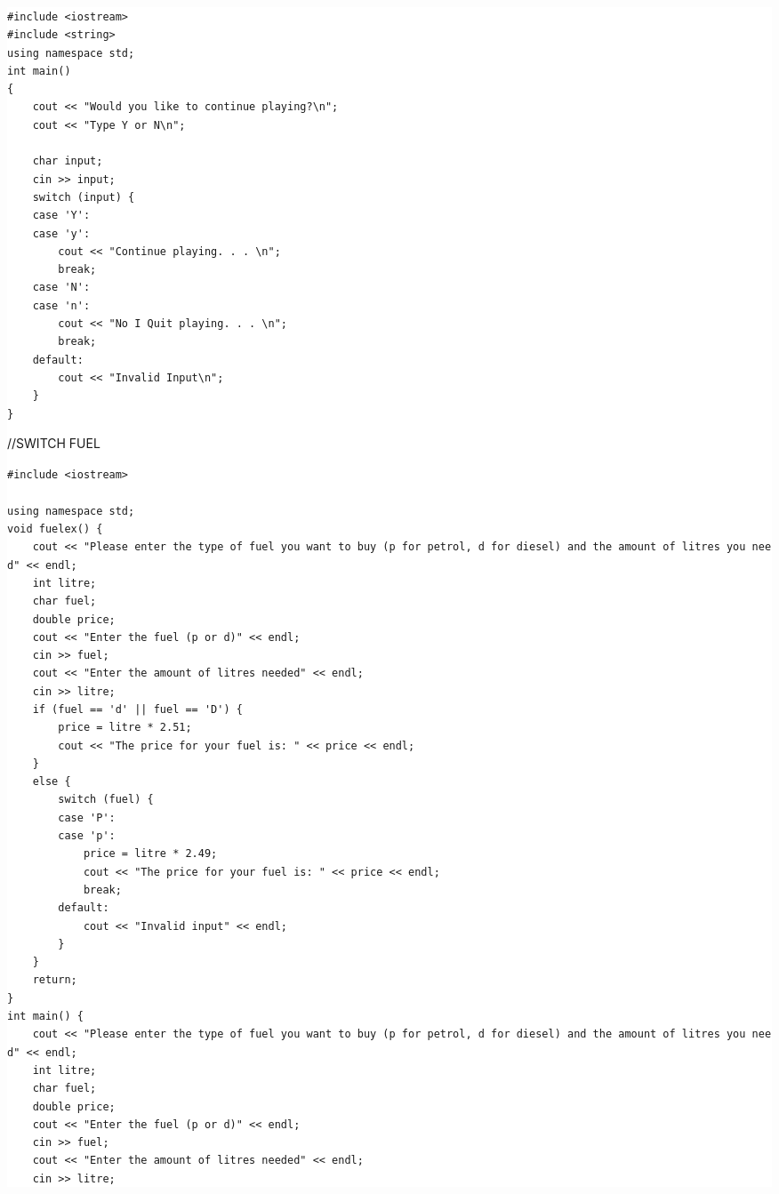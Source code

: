     #include <iostream>
    #include <string>
    using namespace std;
    int main()
    {
        cout << "Would you like to continue playing?\n";
        cout << "Type Y or N\n";

        char input;
        cin >> input;
        switch (input) {
        case 'Y':
        case 'y':
            cout << "Continue playing. . . \n";
            break;
        case 'N':
        case 'n':
            cout << "No I Quit playing. . . \n";
            break;
        default:
            cout << "Invalid Input\n";
        }
    }
//SWITCH FUEL

    #include <iostream>

    using namespace std;
    void fuelex() {
        cout << "Please enter the type of fuel you want to buy (p for petrol, d for diesel) and the amount of litres you need" << endl;
        int litre;
        char fuel;
        double price;
        cout << "Enter the fuel (p or d)" << endl;
        cin >> fuel;
        cout << "Enter the amount of litres needed" << endl;
        cin >> litre;
        if (fuel == 'd' || fuel == 'D') {
            price = litre * 2.51;
            cout << "The price for your fuel is: " << price << endl;
        }
        else {
            switch (fuel) {
            case 'P':
            case 'p':
                price = litre * 2.49;
                cout << "The price for your fuel is: " << price << endl;
                break;
            default:
                cout << "Invalid input" << endl;
            }
        }
        return;
    }
    int main() {
        cout << "Please enter the type of fuel you want to buy (p for petrol, d for diesel) and the amount of litres you need" << endl;
        int litre;
        char fuel;
        double price;
        cout << "Enter the fuel (p or d)" << endl;
        cin >> fuel;
        cout << "Enter the amount of litres needed" << endl;
        cin >> litre;